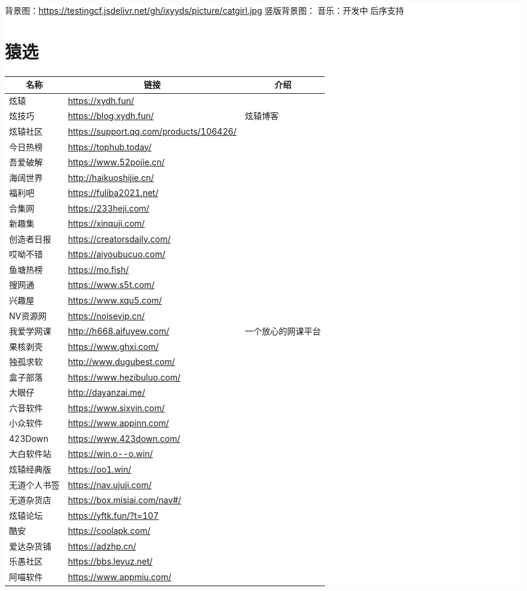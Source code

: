 背景图：https://testingcf.jsdelivr.net/gh/ixyyds/picture/catgirl.jpg
竖版背景图：
音乐：开发中 后序支持
# 猿选

| 名称 | 链接 | 介绍 |
| ---- | ---- | ---- |
| 炫辕 | https://xydh.fun/ | |
| 炫技巧 | https://blog.xydh.fun/ | 炫辕博客 |
| 炫辕社区 | https://support.qq.com/products/106426/ | |
| 今日热榜 | https://tophub.today/ | |
| 吾爱破解 | https://www.52pojie.cn/ | |
| 海阔世界 | http://haikuoshijie.cn/ | |
| 福利吧 | https://fuliba2021.net/ | |
| 合集网 | https://233heji.com/ | |
| 新趣集 | https://xinquji.com/ | |
| 创造者日报 | https://creatorsdaily.com/ | |
| 哎呦不错 | https://aiyoubucuo.com/ | |
| 鱼塘热榜 | https://mo.fish/ | |
| 搜网通 | https://www.s5t.com/ | |
| 兴趣屋 | https://www.xqu5.com/ | |
| NV资源网 | https://noisevip.cn/ | |
| 我爱学网课 | http://h668.aifuyew.com/ | 一个放心的网课平台 |
| 果核剥壳 | https://www.ghxi.com/ | |
| 独孤求软 | http://www.dugubest.com/ | |
| 盒子部落 | https://www.hezibuluo.com/ | |
| 大眼仔 | http://dayanzai.me/ | |
| 六音软件 | https://www.sixyin.com/ | |
| 小众软件 | https://www.appinn.com/ | |
| 423Down | https://www.423down.com/ | |
| 大白软件站 | https://win.o--o.win/ | |
| 炫辕经典版 | https://oo1.win/ | |
| 无道个人书签 | https://nav.ujuji.com/ | |
| 无道杂货店 | https://box.misiai.com/nav#/ | |
| 炫辕论坛 | https://yftk.fun/?t=107 | |
| 酷安 | https://coolapk.com/ | |
| 爱达杂货铺 | https://adzhp.cn/ | |
| 乐愚社区 | https://bbs.leyuz.net/ | |
| 阿喵软件 | https://www.appmiu.com/ | |